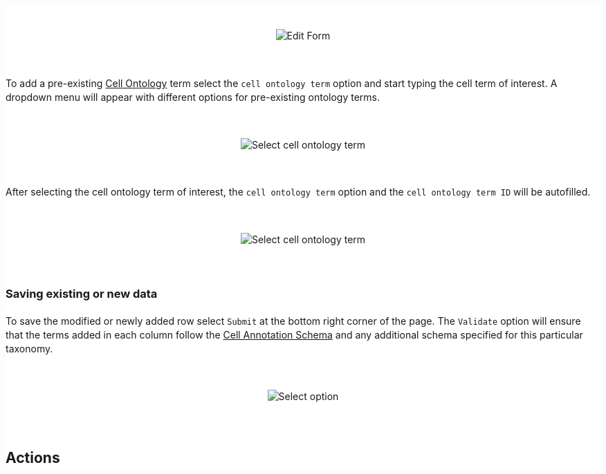 &nbsp;
&nbsp;

<p align="center">
    <img src="https://raw.githubusercontent.com/brain-bican/taxonomy-development-tools/main/docs/images/screenshots/parent_cell_set_accession.png" alt="Edit Form" width="600"/>
</p>
&nbsp;
&nbsp;


To add a pre-existing [Cell Ontology](https://www.ebi.ac.uk/ols4) term select the `cell ontology term` option and start typing the cell term of interest. A dropdown menu will appear with different options for pre-existing ontology terms.

&nbsp;
&nbsp;

<p align="center">
    <img src="https://raw.githubusercontent.com/brain-bican/taxonomy-development-tools/main/docs/images/screenshots/cell_ontology_term_dropdown_menu.png" alt="Select cell ontology term" width="600"/>
</p>
&nbsp;
&nbsp;


After selecting the cell ontology term of interest, the `cell ontology term` option and the `cell ontology term ID` will be autofilled. 

&nbsp;
&nbsp;

<p align="center">
    <img src="https://raw.githubusercontent.com/brain-bican/taxonomy-development-tools/main/docs/images/screenshots/cell_ontology_term_ID.png" alt="Select cell ontology term" width="600"/>
</p>
 &nbsp;
&nbsp;


### Saving existing or new data

To save the modified or newly added row select `Submit` at the bottom right corner of the page. 
The `Validate` option will ensure that the terms added in each column follow the [Cell Annotation Schema](https://github.com/cellannotation/cell-annotation-schema) and any additional schema specified for this particular taxonomy.

&nbsp;
&nbsp;

<p align="center">
    <img src="https://raw.githubusercontent.com/brain-bican/taxonomy-development-tools/main/docs/images/screenshots/submit_button.png" alt="Select option" width="400"/>
</p>
&nbsp;
&nbsp;


## Actions
